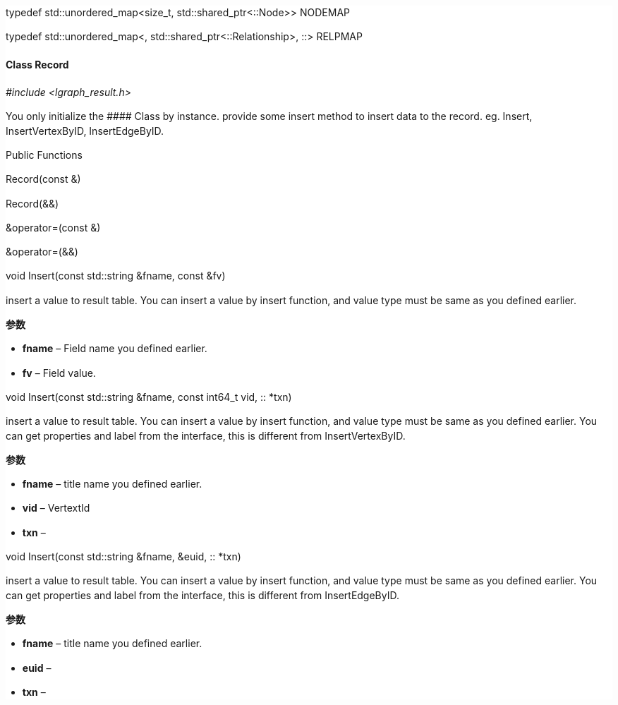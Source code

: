 typedef std::unordered_map<size_t, std::shared_ptr<::Node>> NODEMAP

typedef std::unordered_map<, std::shared_ptr<::Relationship>, ::> RELPMAP

#### Class Record

*#include <lgraph_result.h>*

You only initialize the #### Class by  instance.  provide some insert method to insert data to the record. eg. Insert, InsertVertexByID, InsertEdgeByID.

Public Functions

Record(const &)

Record(&&)

&operator=(const &)

&operator=(&&)

void Insert(const std::string &fname, const  &fv)

insert a value to result table. You can insert a value by insert function, and value type must be same as you defined earlier.


**参数**

- **fname** – Field name you defined earlier.

- **fv** – Field value.


void Insert(const std::string &fname, const int64_t vid, :: \*txn)

insert a value to result table. You can insert a value by insert function, and value type must be same as you defined earlier. You can get properties and label from the interface, this is different from InsertVertexByID.


**参数**

- **fname** – title name you defined earlier.

- **vid** – VertextId

- **txn** –


void Insert(const std::string &fname,  &euid, :: \*txn)

insert a value to result table. You can insert a value by insert function, and value type must be same as you defined earlier. You can get properties and label from the interface, this is different from InsertEdgeByID.


**参数**

- **fname** – title name you defined earlier.

- **euid** –

- **txn** –
